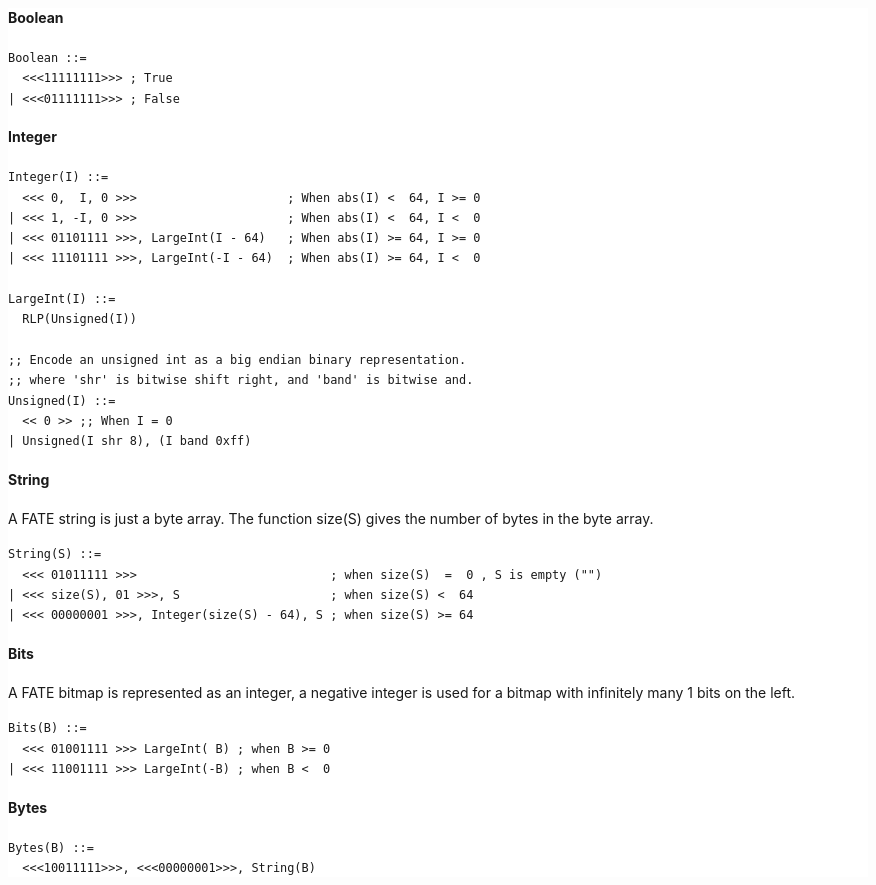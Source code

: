 #### Boolean

```
Boolean ::=
  <<<11111111>>> ; True
| <<<01111111>>> ; False
```

#### Integer

```
Integer(I) ::=
  <<< 0,  I, 0 >>>                     ; When abs(I) <  64, I >= 0
| <<< 1, -I, 0 >>>                     ; When abs(I) <  64, I <  0
| <<< 01101111 >>>, LargeInt(I - 64)   ; When abs(I) >= 64, I >= 0
| <<< 11101111 >>>, LargeInt(-I - 64)  ; When abs(I) >= 64, I <  0

LargeInt(I) ::=
  RLP(Unsigned(I))

;; Encode an unsigned int as a big endian binary representation.
;; where 'shr' is bitwise shift right, and 'band' is bitwise and.
Unsigned(I) ::=
  << 0 >> ;; When I = 0
| Unsigned(I shr 8), (I band 0xff)

```

#### String

A FATE string is just a byte array. The function size(S) gives the number of bytes in the byte array.

```
String(S) ::=
  <<< 01011111 >>>                           ; when size(S)  =  0 , S is empty ("")
| <<< size(S), 01 >>>, S                     ; when size(S) <  64
| <<< 00000001 >>>, Integer(size(S) - 64), S ; when size(S) >= 64
```

#### Bits

A FATE bitmap is represented as an integer, a negative integer is used for a bitmap with infinitely many 1 bits on the left.

```
Bits(B) ::=
  <<< 01001111 >>> LargeInt( B) ; when B >= 0
| <<< 11001111 >>> LargeInt(-B) ; when B <  0
```

#### Bytes

```
Bytes(B) ::=
  <<<10011111>>>, <<<00000001>>>, String(B)
```
